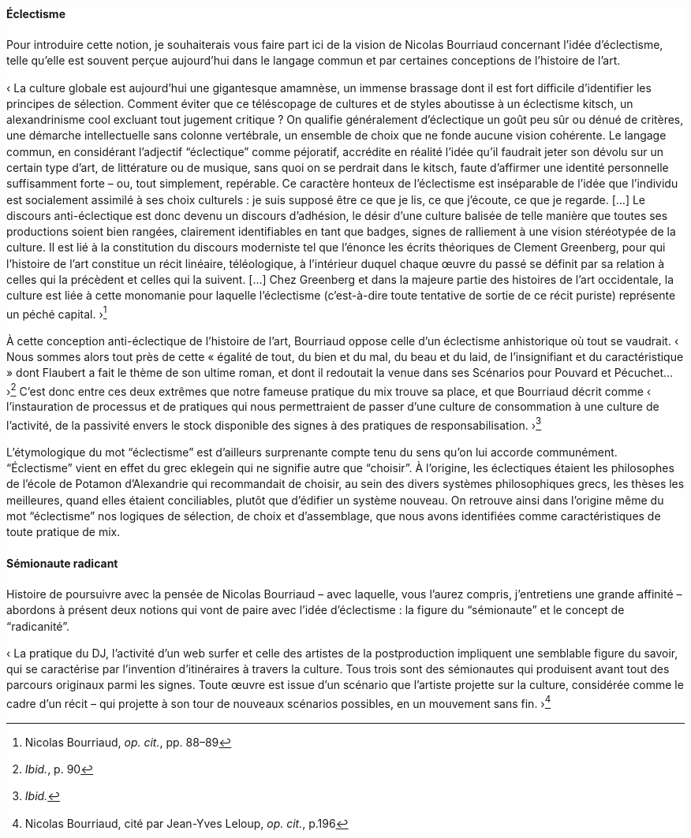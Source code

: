 #### Éclectisme
Pour introduire cette notion, je souhaiterais vous faire part ici de la vision de Nicolas Bourriaud concernant l’idée d’éclectisme, telle qu’elle est souvent perçue aujourd’hui dans le langage commun et par certaines conceptions de l’histoire de l’art.

‹ La culture globale est aujourd’hui une gigantesque amamnèse, un immense brassage dont il est fort difficile d’identifier les principes de sélection. Comment éviter que ce téléscopage de cultures et de styles aboutisse à un éclectisme kitsch, un alexandrinisme cool excluant tout jugement critique ? On qualifie généralement d’éclectique un goût peu sûr ou dénué de critères, une démarche intellectuelle sans colonne vertébrale, un ensemble de choix que ne fonde aucune vision cohérente. Le langage commun, en considérant l’adjectif “éclectique” comme péjoratif, accrédite en réalité l’idée qu’il faudrait jeter son dévolu sur un certain type d’art, de littérature ou de musique, sans quoi on se perdrait dans le kitsch, faute d’affirmer une identité personnelle suffisamment forte – ou, tout simplement, repérable. Ce caractère honteux de l’éclectisme est inséparable de l’idée que l’individu est socialement assimilé à ses choix culturels : je suis supposé être ce que je lis, ce que j’écoute, ce que je regarde. […]
Le discours anti-éclectique est donc devenu un discours d’adhésion, le désir d’une culture balisée de telle manière que toutes ses productions soient bien rangées, clairement identifiables en tant que badges, signes de ralliement à une vision stéréotypée de la culture. Il est lié à la constitution du discours moderniste tel que l’énonce les écrits théoriques de Clement Greenberg, pour qui l’histoire de l’art constitue un récit linéaire, téléologique, à l’intérieur duquel chaque œuvre du passé se définit par sa relation à celles qui la précèdent et celles qui la suivent. […]
Chez Greenberg et dans la majeure partie des histoires de l’art occidentale, la culture est liée à cette monomanie pour laquelle l’éclectisme (c’est-à-dire toute tentative de sortie de ce récit puriste) représente un péché capital. ›[^175]

À cette conception anti-éclectique de l’histoire de l’art, Bourriaud oppose celle d’un éclectisme anhistorique où tout se vaudrait. ‹ Nous sommes alors tout près de cette « égalité de tout, du bien et du mal, du beau et du laid, de l’insignifiant et du caractéristique » dont Flaubert a fait le thème de son ultime roman, et dont il redoutait la venue dans ses Scénarios pour Pouvard et Pécuchet… ›[^176]
C’est donc entre ces deux extrêmes que notre fameuse pratique du mix trouve sa place, et que Bourriaud décrit comme ‹ l’instauration de processus et de pratiques qui nous permettraient de passer d’une culture de consommation à une culture de l’activité, de la passivité envers le stock disponible des signes à des pratiques de responsabilisation. ›[^177] 

L’étymologique du mot “éclectisme” est d’ailleurs surprenante compte tenu du sens qu’on lui accorde communément. “Éclectisme” vient en effet du grec eklegein qui ne signifie autre que “choisir”. À l’origine, les éclectiques étaient les philosophes de l’école de Potamon d’Alexandrie qui recommandait de choisir, au sein des divers systèmes philosophiques grecs, les thèses les meilleures, quand elles étaient conciliables, plutôt que d’édifier un système nouveau. On retrouve ainsi dans l’origine même du mot “éclectisme” nos logiques de sélection, de choix et d’assemblage, que nous avons identifiées comme caractéristiques de toute pratique de mix.

#### Sémionaute radicant 
Histoire de poursuivre avec la pensée de Nicolas Bourriaud – avec laquelle, vous l’aurez compris, j’entretiens une grande affinité – abordons à présent deux notions qui vont de paire avec l’idée d’éclectisme : la figure du “sémionaute” et le concept de “radicanité”.

‹ La pratique du DJ, l’activité d’un web surfer et celle des artistes de la postproduction impliquent une semblable figure du savoir, qui se caractérise par l’invention d’itinéraires à travers la culture. Tous trois sont des sémionautes qui produisent avant tout des parcours originaux parmi les signes. Toute œuvre est issue d’un scénario que l’artiste projette sur la culture, considérée comme le cadre d’un récit – qui projette à son tour de nouveaux scénarios possibles, en un mouvement sans fin. ›[^178]


[^139]: Nicolas Bourriaud, *op. cit.*, p. 80
[^140]: « Réappropriation », *Dictionnaire critique de la NLF*, Nouvelle Langue Française, 21 avril 2009 [en ligne] http://nouvellelanguefrancaise.hautetfort.com/archive/2009/04/21/reappropriation.html
[^141]: *Ibid.*
[^143]: Bertrand Louart, *Quelques éléments d’une critique de la société industrielle suivi d’une Introduction à la réappropriation…*, 2003, p. 31 [en ligne] http://fr.scribd.com/doc/126398690/Bertrand-Louart-Quelques-elements-d-une-critique-de-la-societe-industrielle-2003
[^144]: Élie During, « Appropriations », in Sonic Process, une nouvelle géographie des sons, Paris, Éditions du Centre Pompidou, 2002, p. 98.
[^145]: Le copyleft – terme inventé par Don Hopkins et largement popularisée à partir de 1984 par Richard Stallman dans le cadre du projet GNU – désigne l’autorisation donnée par l’auteur d’un travail soumis au droit d’auteur (œuvre d’art, texte, programme informatique ou autre) d’utiliser, d’étudier, de modifier et de diffuser son œuvre, dans la mesure où cette autorisation reste préservée. http://fr.wikipedia.org/wiki/Copyleft
[^147]: Matthieu Cordier, « Les appropriation dans l’art », Rhizome Sonore, 2013 [en ligne] http://rhizomesonore.free.fr/contents/les-appropriations-dans-l-art.html
[^148]: Lev Manovich, « Échantillonner, mixer l’esthétique de la sélection dans les anciens et les nouveaux médias », Monter/Sampler: l’échantillonnage généralisé, Yann Beauvaix et Jean-Michel Bouhours (sous la dir. de), Paris, Éditions du Centre Pompidou, 2000, p. 54
[^149]: Yann Beauvaix et Jean-Michel Bouhours, « La propriété, c’est le vol », Monter/Sampler: l’échantillonnage généralisé, *op. cit.*, p. 24
[^150]: *Ibid.*
[^151]: Denis Chevalier, *op. cit.*, p. 80
[^152]: Écouter à ce sujet le travail de l’artiste expérimental new-yorkais James Ferraro.
[^153]: Simon Reynolds, *Retromania*, Paris, Le Mot et le Reste, coll. Attitudes, 2012
[^154]: Musique Assistée par Ordinateur
[^155]: Denis Chevalier, *op. cit.*, p. 78
[^156]: Denis Chevalier, *op. cit.*, p. 80
[^157]: http://fr.wikipedia.org/wiki/Postproduction
[^158]: *Ibid.*
[^159]: Nicolas Bourriaud, *op. cit.*, p. 19
[^160]: Nicolas Bourriaud, *op. cit.*, p. 80
[^161]: http://fr.wikipedia.org/wiki/Méta_(préfixe)
[^162]: Ulf Poschardt, *op. cit.*, p. 400
[^163]: *Ibid.*, p. 401
[^164]: *Ibid.*, p. 402
[^165]: Ulf Poschardt, *op. cit.*, p. 392
[^166]: Jean-Yves Leloup, *Digital Magma*, Paris, Scali, 2006, p. 194
[^167]: Cf. Posture
[^168]: *Ibid.*
[^169]: *Ibid.*
[^170]: *Ibid.*
[^171]: Ulf Poschardt, *op. cit.*, p. 396
[^173]: Nicolas Bourriaud, *op. cit.*, p. 88
[^174]: Lev Manovich, *op. cit.*, p. 54
[^175]: Nicolas Bourriaud, *op. cit.*, pp. 88–89
[^176]: *Ibid.*, p. 90
[^177]: *Ibid.*
[^178]: Nicolas Bourriaud, cité par Jean-Yves Leloup, *op. cit.*, p.196
[^179]: Nicolas Bourriaud, Playlist, Paris, Palais de Tokyo, Éditions cercle d'art, 2004 
[^180]: Nicolas Bourriaud, Radicant, Pour une esthétique de la globalisation, Paris, Éditions Denoël, 2009, p. 58–63
[^181]: Gilles Deleuse et Félix Guattari, *Mille plateaux*, Paris, Éditions de Minuit, 1980.
[^182]: http://fr.wikipedia.org/wiki/Rhizome_(philosophie)
[^183]: Eric Bonnet, « Exil & passage des frontières, Edmond Jabès », in Géoartistique et géopolitique, frontières, François Soulages (sous la dir. de), Paris, Harmattan, coll. Local Global, 2013, p. 113
[^184]: *Ibid.*
[^185]: Nicolas Bourriaud, *Altermodern manifesto*, Tate museum, 2009 [en ligne] http://www.tate.org.uk/whats-on/tate-britain/exhibition/altermodern/explain-altermodern/altermodern-explainedmanifesto (traduction personnelle)
[^186]: *Ibid.*
[^187]: Eric Bonnet, *op. cit.*, p. 107
[^188]: Nicolas Bourriaud, interviewé par Anne Dubos à Paris le 14 janvier 2010 [en ligne] http://www.littleheartmovement.org/?p=152 [consulté le 2 janvier 2014]
[^189]: Nicolas Bourriaud, *Postproduction*, *op. cit.* p. 93